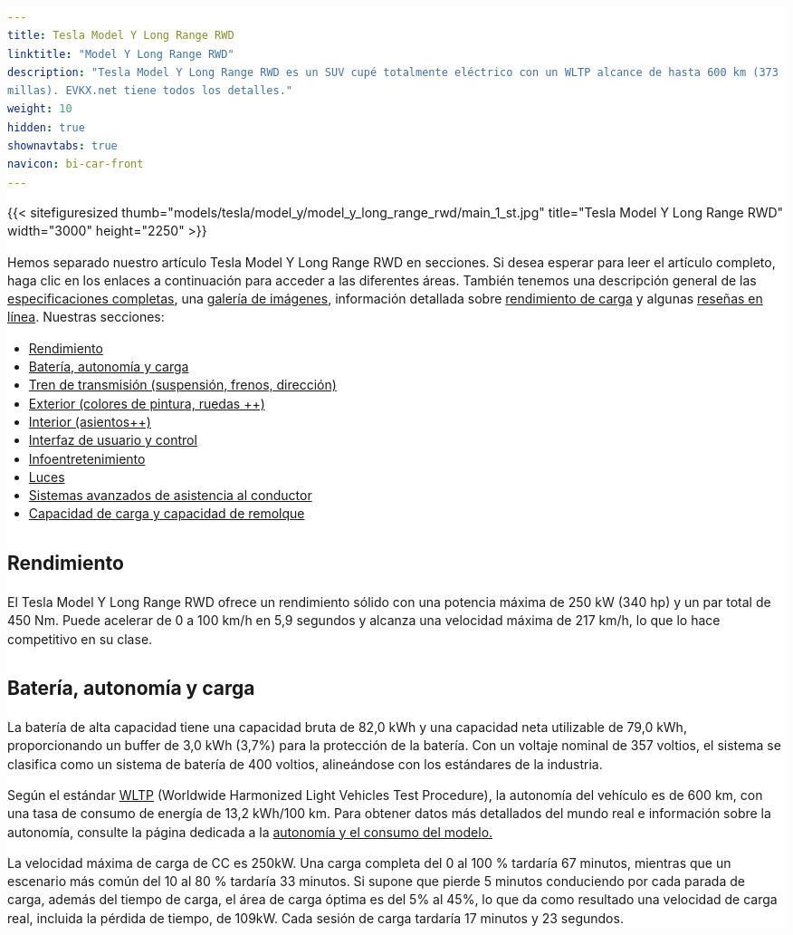 ```yaml
---
title: Tesla Model Y Long Range RWD
linktitle: "Model Y Long Range RWD"
description: "Tesla Model Y Long Range RWD es un SUV cupé totalmente eléctrico con un WLTP alcance de hasta 600 km (373 millas). EVKX.net tiene todos los detalles."
weight: 10
hidden: true
shownavtabs: true
navicon: bi-car-front
---
```



{{< sitefiguresized thumb="models/tesla/model_y/model_y_long_range_rwd/main_1_st.jpg" title="Tesla Model Y Long Range RWD" width="3000" height="2250"  >}}

Hemos separado nuestro artículo Tesla Model Y Long Range RWD en secciones. Si desea esperar para leer el artículo completo, haga clic en los enlaces a continuación para acceder a las diferentes áreas. También tenemos una descripción general de las [especificaciones completas](specifications/), una [galería de imágenes](gallery/), información detallada sobre [rendimiento de carga](chargingcurve/) y algunas [reseñas en línea](reviews/). Nuestras secciones:

- [Rendimiento](#rendimiento)
- [Batería, autonomía y carga](#batería-autonomía-y-carga)
- [Tren de transmisión (suspensión, frenos, dirección)](#tren-de-transmisión)
- [Exterior (colores de pintura, ruedas ++)](#exterior)
- [Interior (asientos++)](#interior)
- [Interfaz de usuario y control](#interfaz-de-usuario-y-control)
- [Infoentretenimiento](#infoentretenimiento)
- [Luces](#luces)
- [Sistemas avanzados de asistencia al conductor](#sistemas-avanzados-de-asistencia-al-conductor)
- [Capacidad de carga y capacidad de remolque](#capacidad-de-carga-y-capacidad-de-remolque)

## Rendimiento

El Tesla Model Y Long Range RWD ofrece un rendimiento sólido con una potencia máxima de 250 kW (340 hp) y un par total de 450 Nm. Puede acelerar de 0 a 100 km/h en 5,9 segundos y alcanza una velocidad máxima de 217 km/h, lo que lo hace competitivo en su clase.

## Batería, autonomía y carga

La batería de alta capacidad tiene una capacidad bruta de 82,0 kWh y una capacidad neta utilizable de 79,0 kWh, proporcionando un buffer de 3,0 kWh (3,7%) para la protección de la batería. Con un voltaje nominal de 357 voltios, el sistema se clasifica como un sistema de batería de 400 voltios, alineándose con los estándares de la industria.

Según el estándar [WLTP](../../../../guides/understandingrange/wltp/) (Worldwide Harmonized Light Vehicles Test Procedure), la autonomía del vehículo es de 600 km, con una tasa de consumo de energía de 13,2 kWh/100 km. Para obtener datos más detallados del mundo real e información sobre la autonomía, consulte la página dedicada a la [autonomía y el consumo del modelo.](rangeandconsumption/)

La velocidad máxima de carga de CC es 250kW. Una carga completa del 0 al 100 % tardaría 67 minutos, mientras que un escenario más común del 10 al 80 % tardaría 33 minutos. Si supone que pierde 5 minutos conduciendo por cada parada de carga, además del tiempo de carga, el área de carga óptima es del 5% al 45%, lo que da como resultado una velocidad de carga real, incluida la pérdida de tiempo, de 109kW. Cada sesión de carga tardaría 17 minutos y 23 segundos.
